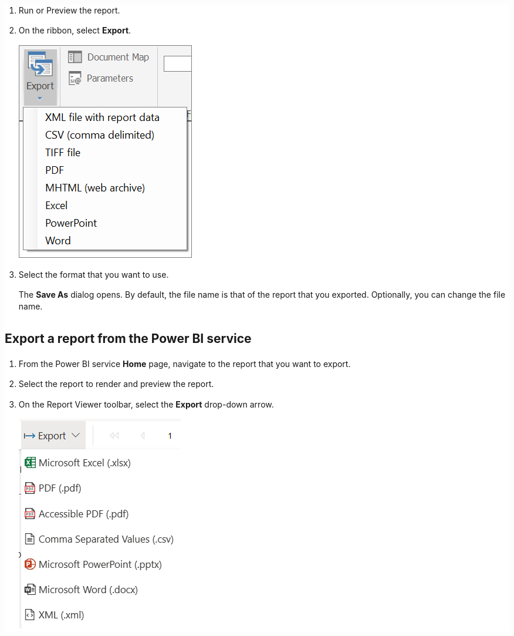 1.  Run or Preview the report.  
  
2.  On the ribbon, select **Export**.  
  
     ![Screenshot of the Power BI Report Builder Export options.](../media/paginated-reports-export/export.png "Power BI Report Builder Export")  
  
3.  Select the format that you want to use.  
  
     The **Save As** dialog opens. By default, the file name is that of the report that you exported. Optionally, you can change the file name.  
  
##  <a name="bkmk_export_from_rm"></a> Export a report from the Power BI service  
  
1.  From the Power BI service **Home** page, navigate to the report that you want to export.  
  
2.  Select the report to render and preview the report.  
  

3.  On the Report Viewer toolbar, select the **Export** drop-down arrow.  
  
     ![Screenshot of the Power BI service Export.](../media/paginated-reports-export/portal-export.png "Power BI service Export") 
  